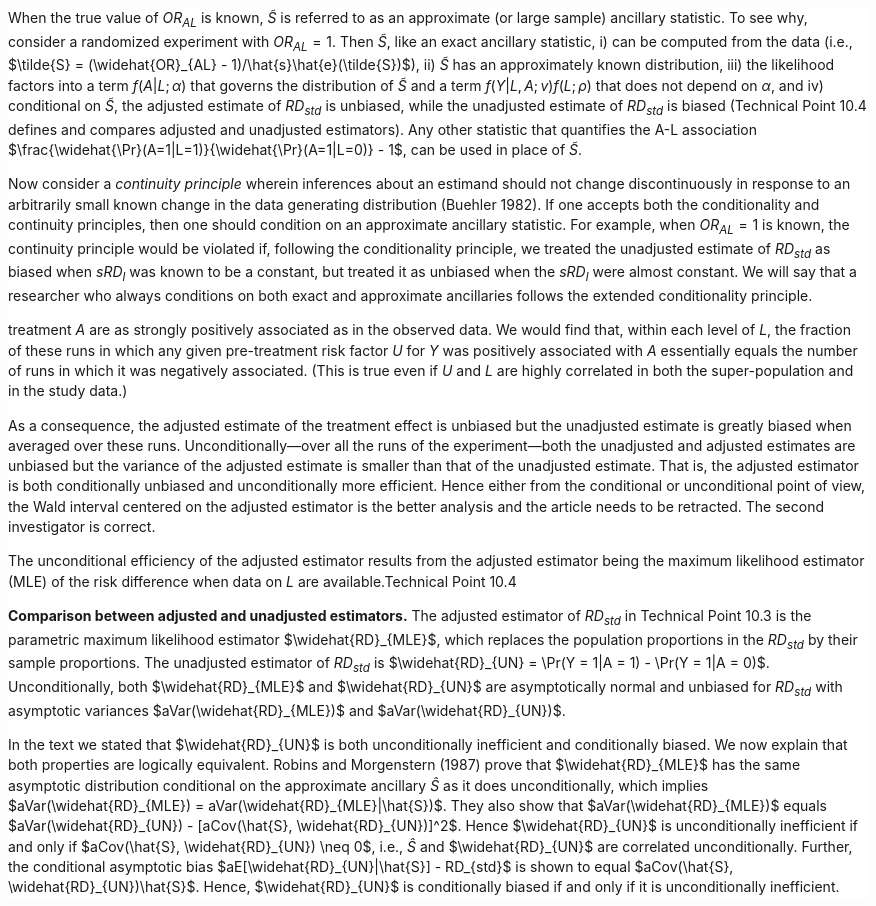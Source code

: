 When the true value of $OR_{AL}$ is known, $\tilde{S}$ is referred to as an approximate (or large sample) ancillary statistic. To see why, consider a randomized experiment with $OR_{AL} = 1$. Then $\tilde{S}$, like an exact ancillary statistic, i) can be computed from the data (i.e., $\tilde{S} = (\widehat{OR}_{AL} - 1)/\hat{s}\hat{e}(\tilde{S})$), ii) $\tilde{S}$ has an approximately known distribution, iii) the likelihood factors into a term $f(A|L; \alpha)$ that governs the distribution of $\tilde{S}$ and a term $f(Y|L, A; v) f(L; \rho)$ that does not depend on $\alpha$, and iv) conditional on $\tilde{S}$, the adjusted estimate of $RD_{std}$ is unbiased, while the unadjusted estimate of $RD_{std}$ is biased (Technical Point 10.4 defines and compares adjusted and unadjusted estimators). Any other statistic that quantifies the A-L association $\frac{\widehat{\Pr}(A=1|L=1)}{\widehat{\Pr}(A=1|L=0)} - 1$, can be used in place of $\tilde{S}$.

Now consider a *continuity principle* wherein inferences about an estimand should not change discontinuously in response to an arbitrarily small known change in the data generating distribution (Buehler 1982). If one accepts both the conditionality and continuity principles, then one should condition on an approximate ancillary statistic. For example, when $OR_{AL} = 1$ is known, the continuity principle would be violated if, following the conditionality principle, we treated the unadjusted estimate of $RD_{std}$ as biased when $sRD_l$ was known to be a constant, but treated it as unbiased when the $sRD_l$ were almost constant. We will say that a researcher who always conditions on both exact and approximate ancillaries follows the extended conditionality principle.

treatment $A$ are as strongly positively associated as in the observed data. We would find that, within each level of $L$, the fraction of these runs in which any given pre-treatment risk factor $U$ for $Y$ was positively associated with $A$ essentially equals the number of runs in which it was negatively associated. (This is true even if $U$ and $L$ are highly correlated in both the super-population and in the study data.)

As a consequence, the adjusted estimate of the treatment effect is unbiased but the unadjusted estimate is greatly biased when averaged over these runs. Unconditionally—over all the runs of the experiment—both the unadjusted and adjusted estimates are unbiased but the variance of the adjusted estimate is smaller than that of the unadjusted estimate. That is, the adjusted estimator is both conditionally unbiased and unconditionally more efficient. Hence either from the conditional or unconditional point of view, the Wald interval centered on the adjusted estimator is the better analysis and the article needs to be retracted. The second investigator is correct.

The unconditional efficiency of the adjusted estimator results from the adjusted estimator being the maximum likelihood estimator (MLE) of the risk difference when data on $L$ are available.Technical Point 10.4

**Comparison between adjusted and unadjusted estimators.** The adjusted estimator of $RD_{std}$ in Technical Point 10.3 is the parametric maximum likelihood estimator $\widehat{RD}_{MLE}$, which replaces the population proportions in the $RD_{std}$ by their sample proportions. The unadjusted estimator of $RD_{std}$ is $\widehat{RD}_{UN} = \Pr(Y = 1|A = 1) - \Pr(Y = 1|A = 0)$. Unconditionally, both $\widehat{RD}_{MLE}$ and $\widehat{RD}_{UN}$ are asymptotically normal and unbiased for $RD_{std}$ with asymptotic variances $aVar(\widehat{RD}_{MLE})$ and $aVar(\widehat{RD}_{UN})$.

In the text we stated that $\widehat{RD}_{UN}$ is both unconditionally inefficient and conditionally biased. We now explain that both properties are logically equivalent. Robins and Morgenstern (1987) prove that $\widehat{RD}_{MLE}$ has the same asymptotic distribution conditional on the approximate ancillary $\hat{S}$ as it does unconditionally, which implies $aVar(\widehat{RD}_{MLE}) = aVar(\widehat{RD}_{MLE}|\hat{S})$. They also show that $aVar(\widehat{RD}_{MLE})$ equals $aVar(\widehat{RD}_{UN}) - [aCov(\hat{S}, \widehat{RD}_{UN})]^2$. Hence $\widehat{RD}_{UN}$ is unconditionally inefficient if and only if $aCov(\hat{S}, \widehat{RD}_{UN}) \neq 0$, i.e., $\hat{S}$ and $\widehat{RD}_{UN}$ are correlated unconditionally. Further, the conditional asymptotic bias $aE[\widehat{RD}_{UN}|\hat{S}] - RD_{std}$ is shown to equal $aCov(\hat{S}, \widehat{RD}_{UN})\hat{S}$. Hence, $\widehat{RD}_{UN}$ is conditionally biased if and only if it is unconditionally inefficient.
